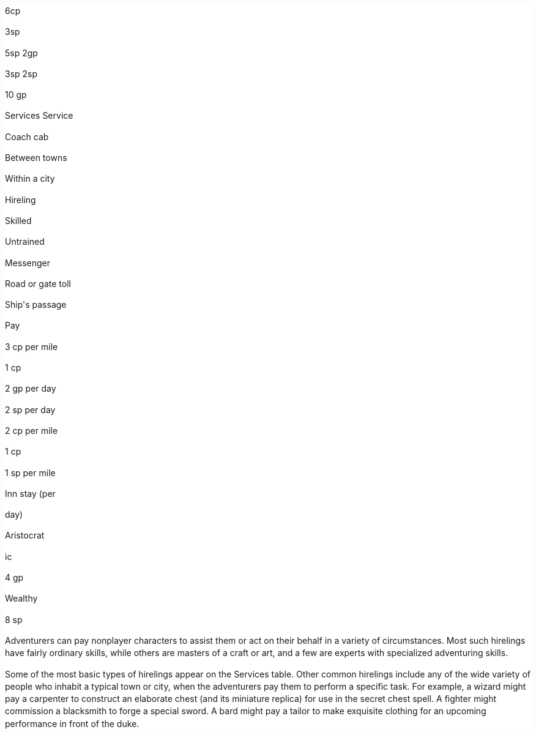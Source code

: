 6cp

3sp

5sp 2gp

3sp 2sp

10 gp

Services Service

Coach cab

Between towns

Within a city

Hireling

Skilled

Untrained

Messenger

Road or gate toll

Ship's passage

Pay

3 cp per mile

1 cp

2 gp per day

2 sp per day

2 cp per mile

1 cp

1 sp per mile

Inn stay (per

day)

Aristocrat

ic

4 gp

Wealthy

8 sp

Adventurers can pay nonplayer characters to assist them or act on their behalf in a variety of circumstances. Most such hirelings have fairly ordinary skills, while others are masters of a craft or art, and a few are experts with specialized adventuring skills.

Some of the most basic types of hirelings appear on the Services table. Other common hirelings include any of the wide variety of people who inhabit a typical town or city, when the adventurers pay them to perform a specific task. For example, a wizard might pay a carpenter to construct an elaborate chest (and its miniature replica) for use in the secret chest spell. A fighter might commission a blacksmith to forge a special sword. A bard might pay a tailor to make exquisite clothing for an upcoming performance in front of the duke.
